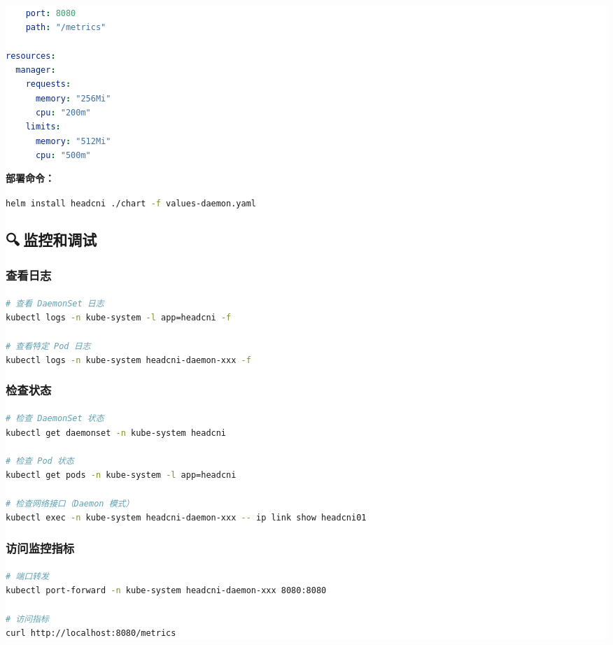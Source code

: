 ```yaml
    port: 8080
    path: "/metrics"

resources:
  manager:
    requests:
      memory: "256Mi"
      cpu: "200m"
    limits:
      memory: "512Mi"
      cpu: "500m"
```

**部署命令：**
```bash
helm install headcni ./chart -f values-daemon.yaml
```

## 🔍 **监控和调试**

### **查看日志**

```bash
# 查看 DaemonSet 日志
kubectl logs -n kube-system -l app=headcni -f

# 查看特定 Pod 日志
kubectl logs -n kube-system headcni-daemon-xxx -f
```

### **检查状态**

```bash
# 检查 DaemonSet 状态
kubectl get daemonset -n kube-system headcni

# 检查 Pod 状态
kubectl get pods -n kube-system -l app=headcni

# 检查网络接口（Daemon 模式）
kubectl exec -n kube-system headcni-daemon-xxx -- ip link show headcni01
```

### **访问监控指标**

```bash
# 端口转发
kubectl port-forward -n kube-system headcni-daemon-xxx 8080:8080

# 访问指标
curl http://localhost:8080/metrics
```
